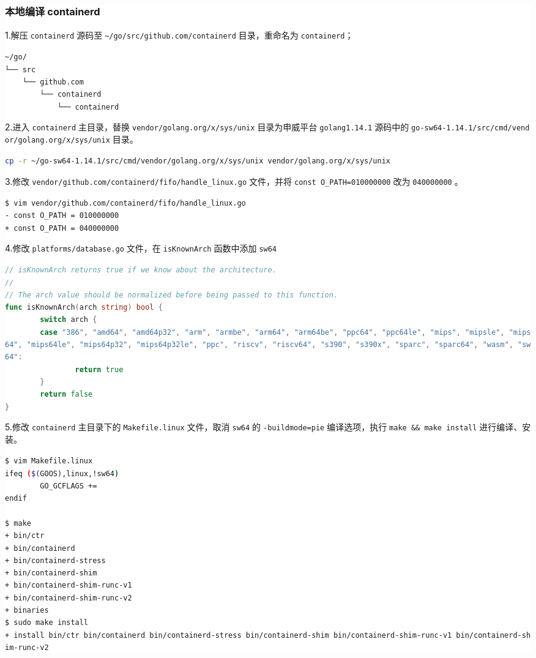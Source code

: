 ### 本地编译 containerd

1.解压 `containerd` 源码至 `~/go/src/github.com/containerd` 目录，重命名为 `containerd`；

```bash
~/go/
└── src
    └── github.com
        └── containerd
            └── containerd
```

2.进入 `containerd` 主目录，替换 `vendor/golang.org/x/sys/unix` 目录为申威平台 `golang1.14.1` 源码中的 `go-sw64-1.14.1/src/cmd/vendor/golang.org/x/sys/unix` 目录。

```bash
cp -r ~/go-sw64-1.14.1/src/cmd/vendor/golang.org/x/sys/unix vendor/golang.org/x/sys/unix
```

3.修改 `vendor/github.com/containerd/fifo/handle_linux.go` 文件，并将 `const O_PATH=010000000` 改为 `040000000` 。

```bash
$ vim vendor/github.com/containerd/fifo/handle_linux.go
- const O_PATH = 010000000
+ const O_PATH = 040000000
```

4.修改 `platforms/database.go` 文件，在 `isKnownArch` 函数中添加 `sw64` 

```go
// isKnownArch returns true if we know about the architecture.
//
// The arch value should be normalized before being passed to this function.
func isKnownArch(arch string) bool {
        switch arch {
        case "386", "amd64", "amd64p32", "arm", "armbe", "arm64", "arm64be", "ppc64", "ppc64le", "mips", "mipsle", "mips64", "mips64le", "mips64p32", "mips64p32le", "ppc", "riscv", "riscv64", "s390", "s390x", "sparc", "sparc64", "wasm", "sw64":
                return true
        }
        return false
}
```

5.修改 `containerd` 主目录下的 `Makefile.linux` 文件，取消 `sw64` 的 `-buildmode=pie` 编译选项，执行 `make && make install` 进行编译、安装。

```bash
$ vim Makefile.linux
ifeq ($(GOOS),linux,!sw64)
        GO_GCFLAGS +=
endif

$ make                                
+ bin/ctr
+ bin/containerd
+ bin/containerd-stress
+ bin/containerd-shim
+ bin/containerd-shim-runc-v1
+ bin/containerd-shim-runc-v2
+ binaries
$ sudo make install                   
+ install bin/ctr bin/containerd bin/containerd-stress bin/containerd-shim bin/containerd-shim-runc-v1 bin/containerd-shim-runc-v2
```
